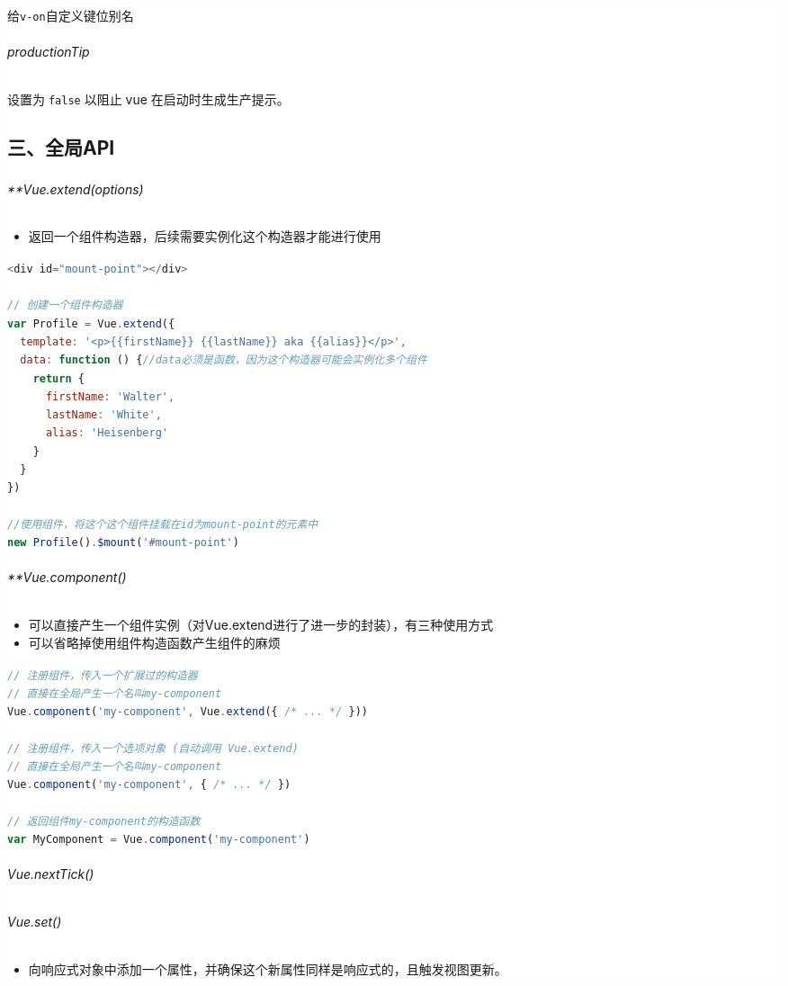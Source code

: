 给`v-on`自定义键位别名

###### productionTip

设置为 `false` 以阻止 vue 在启动时生成生产提示。

## 三、全局API

###### **Vue.extend(options)

* 返回一个组件构造器，后续需要实例化这个构造器才能进行使用

```javascript
<div id="mount-point"></div>

// 创建一个组件构造器
var Profile = Vue.extend({
  template: '<p>{{firstName}} {{lastName}} aka {{alias}}</p>',
  data: function () {//data必须是函数，因为这个构造器可能会实例化多个组件
    return {
      firstName: 'Walter',
      lastName: 'White',
      alias: 'Heisenberg'
    }
  }
})

//使用组件，将这个这个组件挂载在id为mount-point的元素中
new Profile().$mount('#mount-point')
```

###### **Vue.component()

* 可以直接产生一个组件实例（对Vue.extend进行了进一步的封装），有三种使用方式
* 可以省略掉使用组件构造函数产生组件的麻烦

```javascript
// 注册组件，传入一个扩展过的构造器
// 直接在全局产生一个名叫my-component
Vue.component('my-component', Vue.extend({ /* ... */ }))

// 注册组件，传入一个选项对象 (自动调用 Vue.extend)
// 直接在全局产生一个名叫my-component
Vue.component('my-component', { /* ... */ })

// 返回组件my-component的构造函数
var MyComponent = Vue.component('my-component')
```



###### Vue.nextTick()

###### Vue.set()

* 向响应式对象中添加一个属性，并确保这个新属性同样是响应式的，且触发视图更新。
